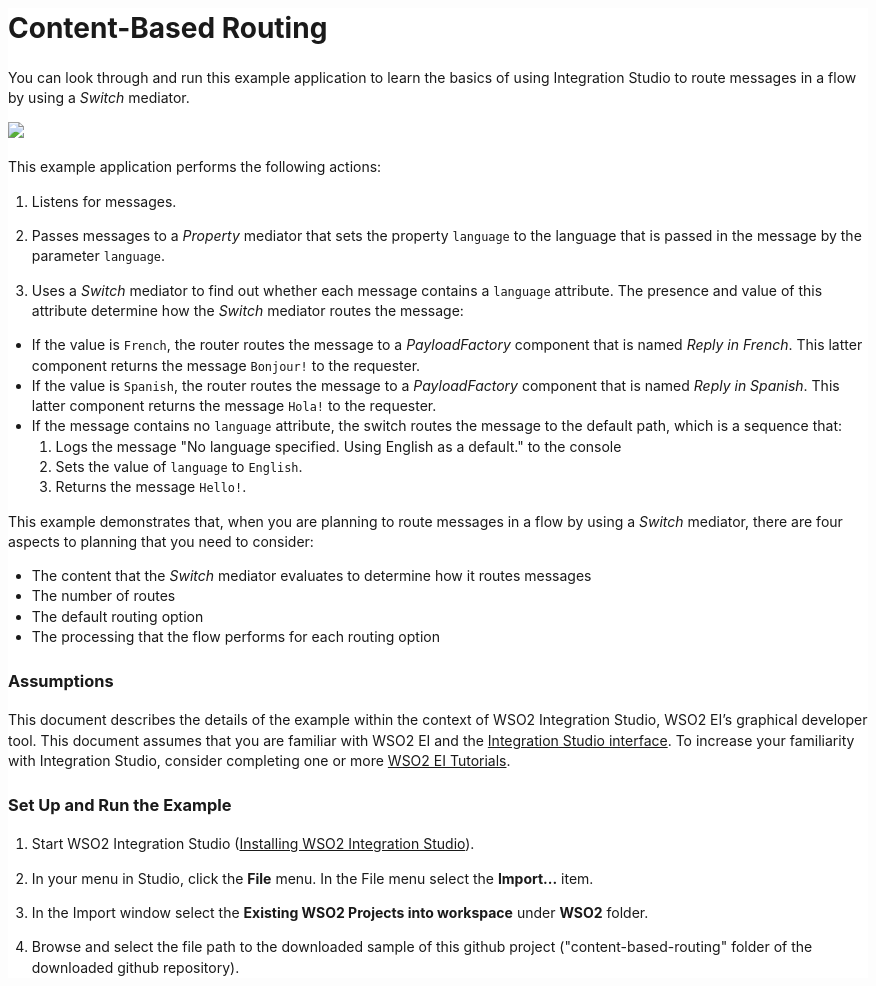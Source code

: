 # Content-Based Routing

You can look through and run this example application to learn the basics of using Integration Studio to route messages in a flow by using a *Switch* mediator.

<img width="60%" src="../../../docs/assets/images/migration-mule/content-based-routing-use-case.png">


This example application performs the following actions:

1. Listens for messages.

1. Passes messages to a *Property* mediator that sets the property `language` to the language that is passed in the message by the parameter `language`.

1. Uses a  *Switch* mediator to find out whether each message contains a `language` attribute. The presence and value of this attribute determine how the *Switch* mediator routes the message:
  - If the value is `French`, the router routes the message to a *PayloadFactory* component that is named *Reply in French*. This latter component returns the message `Bonjour!` to the requester.
  - If the value is `Spanish`, the router routes the message to a *PayloadFactory* component that is named *Reply in Spanish*. This latter component returns the message `Hola!` to the requester.
  - If the message contains no `language` attribute, the switch routes the message to the default path, which is a sequence that:
    1. Logs the message "No language specified. Using English as a default." to the console
    1. Sets the value of `language` to `English`.
    1. Returns the message `Hello!`.

This example demonstrates that, when you are planning to route messages in a flow by using a *Switch* mediator, there are four aspects to planning that you need to consider:

* The content that the *Switch* mediator evaluates to determine how it routes messages
* The number of routes
* The default routing option
* The processing that the flow performs for each routing option

### Assumptions

This document describes the details of the example within the context of WSO2 Integration Studio, WSO2 EI’s graphical developer tool. This document assumes that you are familiar with WSO2 EI and the [Integration Studio interface](https://ei.docs.wso2.com/en/latest/micro-integrator/develop/WSO2-Integration-Studio/). To increase your familiarity with Integration Studio, consider completing one or more [WSO2 EI Tutorials](https://ei.docs.wso2.com/en/latest/micro-integrator/use-cases/integration-use-cases/).

### Set Up and Run the Example

1. Start WSO2 Integration Studio ([Installing WSO2 Integration Studio](https://ei.docs.wso2.com/en/latest/micro-integrator/develop/installing-WSO2-Integration-Studio/)).

2. In your menu in Studio, click the **File** menu. In the File menu select the **Import...** item.

3. In the Import window select the **Existing WSO2 Projects into workspace** under **WSO2** folder.

4. Browse and select the file path to the downloaded sample of this github project ("content-based-routing" folder of the downloaded github repository).
